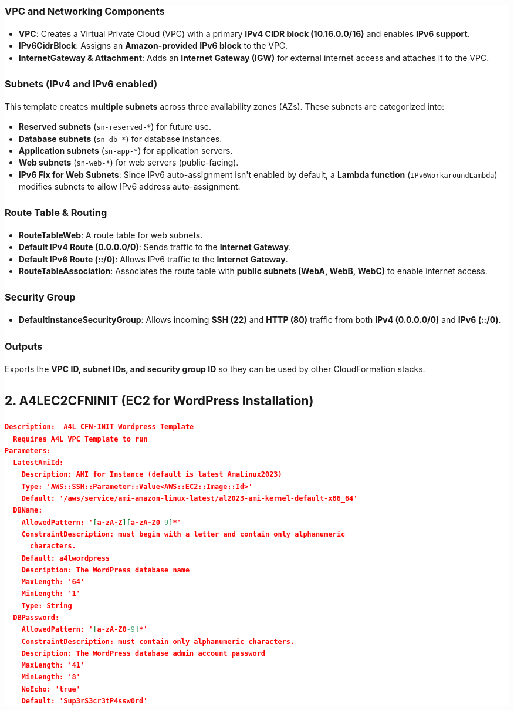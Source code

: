 ### **VPC and Networking Components**

- **VPC**: Creates a Virtual Private Cloud (VPC) with a primary **IPv4 CIDR block (10.16.0.0/16)** and enables **IPv6 support**.
- **IPv6CidrBlock**: Assigns an **Amazon-provided IPv6 block** to the VPC.
- **InternetGateway & Attachment**: Adds an **Internet Gateway (IGW)** for external internet access and attaches it to the VPC.

### **Subnets (IPv4 and IPv6 enabled)**

This template creates **multiple subnets** across three availability zones (AZs). These subnets are categorized into:

- **Reserved subnets** (`sn-reserved-*`) for future use.
- **Database subnets** (`sn-db-*`) for database instances.
- **Application subnets** (`sn-app-*`) for application servers.
- **Web subnets** (`sn-web-*`) for web servers (public-facing).
- **IPv6 Fix for Web Subnets**: Since IPv6 auto-assignment isn't enabled by default, a **Lambda function** (`IPv6WorkaroundLambda`) modifies subnets to allow IPv6 address auto-assignment.

### **Route Table & Routing**

- **RouteTableWeb**: A route table for web subnets.
- **Default IPv4 Route (0.0.0.0/0)**: Sends traffic to the **Internet Gateway**.
- **Default IPv6 Route (::/0)**: Allows IPv6 traffic to the **Internet Gateway**.
- **RouteTableAssociation**: Associates the route table with **public subnets (WebA, WebB, WebC)** to enable internet access.

### **Security Group**

- **DefaultInstanceSecurityGroup**: Allows incoming **SSH (22)** and **HTTP (80)** traffic from both **IPv4 (0.0.0.0/0)** and **IPv6 (::/0)**.

### **Outputs**

Exports the **VPC ID, subnet IDs, and security group ID** so they can be used by other CloudFormation stacks.

## **2. A4LEC2CFNINIT (EC2 for WordPress Installation)**

```json
Description:  A4L CFN-INIT Wordpress Template
  Requires A4L VPC Template to run
Parameters:
  LatestAmiId:
    Description: AMI for Instance (default is latest AmaLinux2023)
    Type: 'AWS::SSM::Parameter::Value<AWS::EC2::Image::Id>'
    Default: '/aws/service/ami-amazon-linux-latest/al2023-ami-kernel-default-x86_64'
  DBName:
    AllowedPattern: '[a-zA-Z][a-zA-Z0-9]*'
    ConstraintDescription: must begin with a letter and contain only alphanumeric
      characters.
    Default: a4lwordpress
    Description: The WordPress database name
    MaxLength: '64'
    MinLength: '1'
    Type: String
  DBPassword:
    AllowedPattern: '[a-zA-Z0-9]*'
    ConstraintDescription: must contain only alphanumeric characters.
    Description: The WordPress database admin account password
    MaxLength: '41'
    MinLength: '8'
    NoEcho: 'true'
    Default: 'Sup3rS3cr3tP4ssw0rd'
```